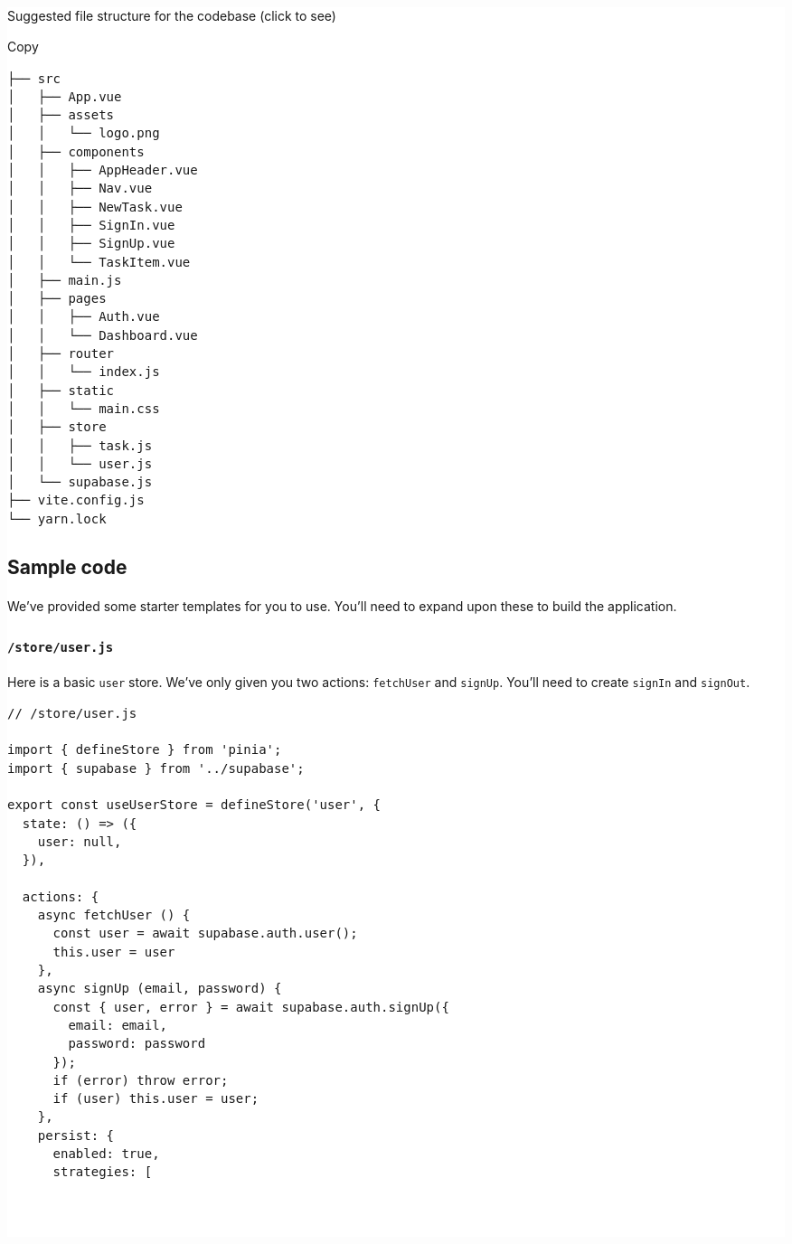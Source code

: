 Suggested file structure for the codebase (click to see)  

Copy

<pre>├── src
│   ├── App.vue
│   ├── assets
│   │   └── logo.png
│   ├── components
│   │   ├── AppHeader.vue
│   │   ├── Nav.vue
│   │   ├── NewTask.vue
│   │   ├── SignIn.vue
│   │   ├── SignUp.vue
│   │   └── TaskItem.vue
│   ├── main.js
│   ├── pages
│   │   ├── Auth.vue
│   │   └── Dashboard.vue
│   ├── router
│   │   └── index.js
│   ├── static
│   │   └── main.css
│   ├── store
│   │   ├── task.js
│   │   └── user.js
│   └── supabase.js
├── vite.config.js
└── yarn.lock</pre>

Sample code
-----------

We’ve provided some starter templates for you to use. You’ll need to expand upon these to build the application.

### `/store/user.js`

Here is a basic `user` store. We’ve only given you two actions: `fetchUser` and `signUp`. You’ll need to create `signIn` and `signOut`.


<pre>// /store/user.js

import { defineStore } from 'pinia';
import { supabase } from '../supabase';

export const useUserStore = defineStore('user', {
  state: () => ({
    user: null,
  }),

  actions: {
    async fetchUser () {
      const user = await supabase.auth.user();
      this.user = user
    },
    async signUp (email, password) {
      const { user, error } = await supabase.auth.signUp({
        email: email,
        password: password
      });
      if (error) throw error;
      if (user) this.user = user;
    },
    persist: {
      enabled: true,
      strategies: [